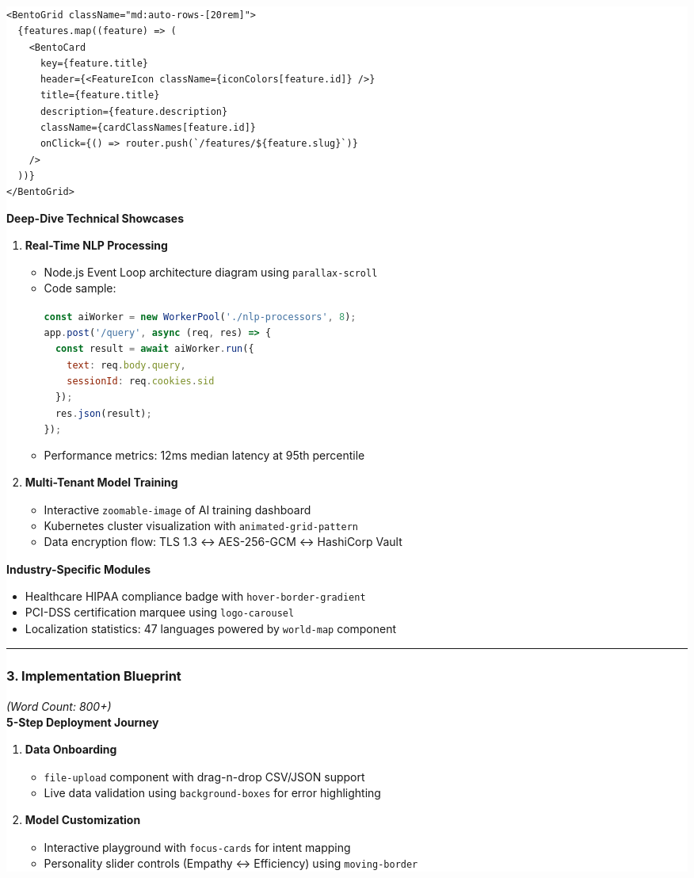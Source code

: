 ```tsx
<BentoGrid className="md:auto-rows-[20rem]">
  {features.map((feature) => (
    <BentoCard 
      key={feature.title}
      header={<FeatureIcon className={iconColors[feature.id]} />}
      title={feature.title}
      description={feature.description}
      className={cardClassNames[feature.id]}
      onClick={() => router.push(`/features/${feature.slug}`)}
    />
  ))}
</BentoGrid>
```

**Deep-Dive Technical Showcases**  
1. **Real-Time NLP Processing**  
   - Node.js Event Loop architecture diagram using `parallax-scroll`  
   - Code sample:  
     ```javascript
     const aiWorker = new WorkerPool('./nlp-processors', 8);
     app.post('/query', async (req, res) => {
       const result = await aiWorker.run({
         text: req.body.query,
         sessionId: req.cookies.sid
       });
       res.json(result);
     });
     ```
   - Performance metrics: 12ms median latency at 95th percentile

2. **Multi-Tenant Model Training**  
   - Interactive `zoomable-image` of AI training dashboard  
   - Kubernetes cluster visualization with `animated-grid-pattern`  
   - Data encryption flow: TLS 1.3 ↔ AES-256-GCM ↔ HashiCorp Vault

**Industry-Specific Modules**  
- Healthcare HIPAA compliance badge with `hover-border-gradient`  
- PCI-DSS certification marquee using `logo-carousel`  
- Localization statistics: 47 languages powered by `world-map` component

---

### **3. Implementation Blueprint**  
*(Word Count: 800+)*  
**5-Step Deployment Journey**  
1. **Data Onboarding**  
   - `file-upload` component with drag-n-drop CSV/JSON support  
   - Live data validation using `background-boxes` for error highlighting

2. **Model Customization**  
   - Interactive playground with `focus-cards` for intent mapping  
   - Personality slider controls (Empathy ↔ Efficiency) using `moving-border`
